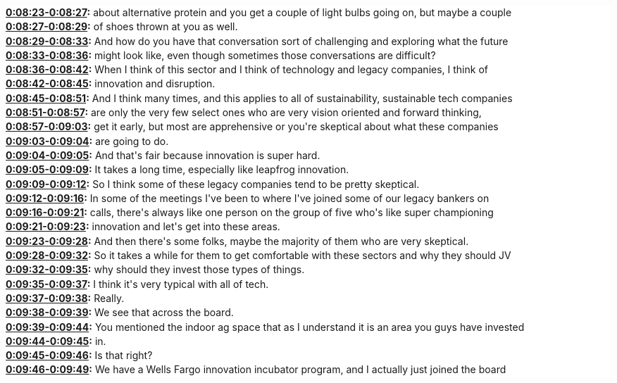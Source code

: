 **[0:08:23-0:08:27](https://tenacious.ventures/podcast-episodes/legacy-finance-eyes-agtech-with-wells-fargo#t=0:08:23):**  about alternative protein and you get a couple of light bulbs going on, but maybe a couple  
**[0:08:27-0:08:29](https://tenacious.ventures/podcast-episodes/legacy-finance-eyes-agtech-with-wells-fargo#t=0:08:27):**  of shoes thrown at you as well.  
**[0:08:29-0:08:33](https://tenacious.ventures/podcast-episodes/legacy-finance-eyes-agtech-with-wells-fargo#t=0:08:29):**  And how do you have that conversation sort of challenging and exploring what the future  
**[0:08:33-0:08:36](https://tenacious.ventures/podcast-episodes/legacy-finance-eyes-agtech-with-wells-fargo#t=0:08:33):**  might look like, even though sometimes those conversations are difficult?  
**[0:08:36-0:08:42](https://tenacious.ventures/podcast-episodes/legacy-finance-eyes-agtech-with-wells-fargo#t=0:08:36):**  When I think of this sector and I think of technology and legacy companies, I think of  
**[0:08:42-0:08:45](https://tenacious.ventures/podcast-episodes/legacy-finance-eyes-agtech-with-wells-fargo#t=0:08:42):**  innovation and disruption.  
**[0:08:45-0:08:51](https://tenacious.ventures/podcast-episodes/legacy-finance-eyes-agtech-with-wells-fargo#t=0:08:45):**  And I think many times, and this applies to all of sustainability, sustainable tech companies  
**[0:08:51-0:08:57](https://tenacious.ventures/podcast-episodes/legacy-finance-eyes-agtech-with-wells-fargo#t=0:08:51):**  are only the very few select ones who are very vision oriented and forward thinking,  
**[0:08:57-0:09:03](https://tenacious.ventures/podcast-episodes/legacy-finance-eyes-agtech-with-wells-fargo#t=0:08:57):**  get it early, but most are apprehensive or you're skeptical about what these companies  
**[0:09:03-0:09:04](https://tenacious.ventures/podcast-episodes/legacy-finance-eyes-agtech-with-wells-fargo#t=0:09:03):**  are going to do.  
**[0:09:04-0:09:05](https://tenacious.ventures/podcast-episodes/legacy-finance-eyes-agtech-with-wells-fargo#t=0:09:04):**  And that's fair because innovation is super hard.  
**[0:09:05-0:09:09](https://tenacious.ventures/podcast-episodes/legacy-finance-eyes-agtech-with-wells-fargo#t=0:09:05):**  It takes a long time, especially like leapfrog innovation.  
**[0:09:09-0:09:12](https://tenacious.ventures/podcast-episodes/legacy-finance-eyes-agtech-with-wells-fargo#t=0:09:09):**  So I think some of these legacy companies tend to be pretty skeptical.  
**[0:09:12-0:09:16](https://tenacious.ventures/podcast-episodes/legacy-finance-eyes-agtech-with-wells-fargo#t=0:09:12):**  In some of the meetings I've been to where I've joined some of our legacy bankers on  
**[0:09:16-0:09:21](https://tenacious.ventures/podcast-episodes/legacy-finance-eyes-agtech-with-wells-fargo#t=0:09:16):**  calls, there's always like one person on the group of five who's like super championing  
**[0:09:21-0:09:23](https://tenacious.ventures/podcast-episodes/legacy-finance-eyes-agtech-with-wells-fargo#t=0:09:21):**  innovation and let's get into these areas.  
**[0:09:23-0:09:28](https://tenacious.ventures/podcast-episodes/legacy-finance-eyes-agtech-with-wells-fargo#t=0:09:23):**  And then there's some folks, maybe the majority of them who are very skeptical.  
**[0:09:28-0:09:32](https://tenacious.ventures/podcast-episodes/legacy-finance-eyes-agtech-with-wells-fargo#t=0:09:28):**  So it takes a while for them to get comfortable with these sectors and why they should JV  
**[0:09:32-0:09:35](https://tenacious.ventures/podcast-episodes/legacy-finance-eyes-agtech-with-wells-fargo#t=0:09:32):**  why should they invest those types of things.  
**[0:09:35-0:09:37](https://tenacious.ventures/podcast-episodes/legacy-finance-eyes-agtech-with-wells-fargo#t=0:09:35):**  I think it's very typical with all of tech.  
**[0:09:37-0:09:38](https://tenacious.ventures/podcast-episodes/legacy-finance-eyes-agtech-with-wells-fargo#t=0:09:37):**  Really.  
**[0:09:38-0:09:39](https://tenacious.ventures/podcast-episodes/legacy-finance-eyes-agtech-with-wells-fargo#t=0:09:38):**  We see that across the board.  
**[0:09:39-0:09:44](https://tenacious.ventures/podcast-episodes/legacy-finance-eyes-agtech-with-wells-fargo#t=0:09:39):**  You mentioned the indoor ag space that as I understand it is an area you guys have invested  
**[0:09:44-0:09:45](https://tenacious.ventures/podcast-episodes/legacy-finance-eyes-agtech-with-wells-fargo#t=0:09:44):**  in.  
**[0:09:45-0:09:46](https://tenacious.ventures/podcast-episodes/legacy-finance-eyes-agtech-with-wells-fargo#t=0:09:45):**  Is that right?  
**[0:09:46-0:09:49](https://tenacious.ventures/podcast-episodes/legacy-finance-eyes-agtech-with-wells-fargo#t=0:09:46):**  We have a Wells Fargo innovation incubator program, and I actually just joined the board  